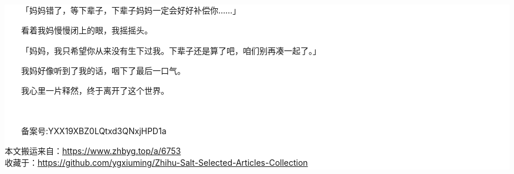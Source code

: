 &emsp;&emsp;「妈妈错了，等下辈子，下辈子妈妈一定会好好补偿你……」  
  
&emsp;&emsp;看着我妈慢慢闭上的眼，我摇摇头。  
  
&emsp;&emsp;「妈妈，我只希望你从来没有生下过我。下辈子还是算了吧，咱们别再凑一起了。」  
  
&emsp;&emsp;我妈好像听到了我的话，咽下了最后一口气。  
  
&emsp;&emsp;我心里一片释然，终于离开了这个世界。  
  
&emsp;&emsp;   
  
&emsp;&emsp;备案号:YXX19XBZ0LQtxd3QNxjHPD1a  
  
本文搬运来自：https://www.zhbyg.top/a/6753  
 收藏于：https://github.com/ygxiuming/Zhihu-Salt-Selected-Articles-Collection